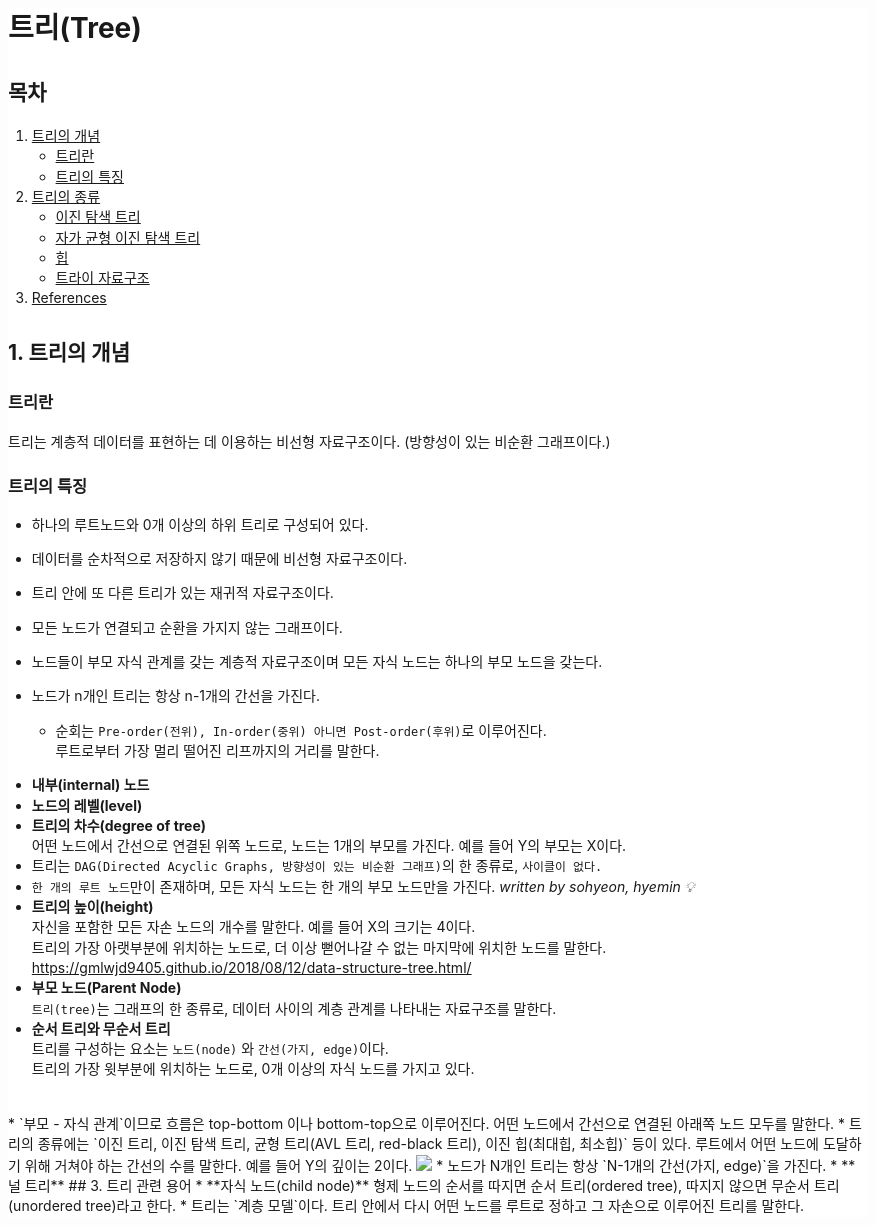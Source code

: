 
# 트리(Tree)

## 목차
1. [트리의 개념](#1-트리의-개념)
    - [트리란](#트리란)
    - [트리의 특징](#트리의-특징)
2. [트리의 종류](#2-트리의-종류)
    - [이진 탐색 트리](#이진-탐색-트리)
    - [자가 균형 이진 탐색 트리](#자가-균형-이진-탐색-트리)
    - [힙](#힙)
    - [트라이 자료구조](#트라이-자료구조)
3. [References](#3-References)

## 1. 트리의 개념

### 트리란
트리는 계층적 데이터를 표현하는 데 이용하는 비선형 자료구조이다. (방향성이 있는 비순환 그래프이다.)

### 트리의 특징
- 하나의 루트노드와 0개 이상의 하위 트리로 구성되어 있다.
- 데이터를 순차적으로 저장하지 않기 때문에 비선형 자료구조이다.
- 트리 안에 또 다른 트리가 있는 재귀적 자료구조이다.
- 모든 노드가 연결되고 순환을 가지지 않는 그래프이다.
- 노드들이 부모 자식 관계를 갖는 계층적 자료구조이며 모든 자식 노드는 하나의 부모 노드을 갖는다.
- 노드가 n개인 트리는 항상 n-1개의 간선을 가진다.

  * 순회는 `Pre-order(전위), In-order(중위) 아니면 Post-order(후위)`로 이루어진다.  
루트로부터 가장 멀리 떨어진 리프까지의 거리를 말한다.  
* **내부(internal) 노드**  
* **노드의 레벨(level)**  
 * **트리의 차수(degree of tree)**  
어떤 노드에서 간선으로 연결된 위쪽 노드로, 노드는 1개의 부모를 가진다. 예를 들어 Y의 부모는 X이다.  
  * 트리는 `DAG(Directed Acyclic Graphs, 방향성이 있는 비순환 그래프)`의 한 종류로, `사이클이 없다.`   
  * `한 개의 루트 노드`만이 존재하며, 모든 자식 노드는 한 개의 부모 노드만을 가진다. 
*written by sohyeon, hyemin 💡*
* **트리의 높이(height)**  
자신을 포함한 모든 자손 노드의 개수를 말한다. 예를 들어 X의 크기는 4이다. 
  <br>
트리의 가장 아랫부분에 위치하는 노드로, 더 이상 뻗어나갈 수 없는 마지막에 위치한 노드를 말한다.  
<https://gmlwjd9405.github.io/2018/08/12/data-structure-tree.html/>
* **부모 노드(Parent Node)**  
`트리(tree)`는 그래프의 한 종류로, 데이터 사이의 계층 관계를 나타내는 자료구조를 말한다.  
* **순서 트리와 무순서 트리**  
트리를 구성하는 요소는 `노드(node)` 와 `간선(가지, edge)`이다.  
트리의 가장 윗부분에 위치하는 노드로, 0개 이상의 자식 노드를 가지고 있다.    
<br>
  * `부모 - 자식 관계`이므로 흐름은 top-bottom 이나 bottom-top으로 이루어진다.
어떤 노드에서 간선으로 연결된 아래쪽 노드 모두를 말한다.  
  * 트리의 종류에는 `이진 트리, 이진 탐색 트리, 균형 트리(AVL 트리, red-black 트리), 이진 힙(최대힙, 최소힙)` 등이 있다.  
루트에서 어떤 노드에 도달하기 위해 거쳐야 하는 간선의 수를 말한다. 예를 들어 Y의 깊이는 2이다.  
<img src="./resources/tree.jpg" width="600px">  
  * 노드가 N개인 트리는 항상 `N-1개의 간선(가지, edge)`을 가진다.  
* **널 트리**  
## 3. 트리 관련 용어
* **자식 노드(child node)**  
형제 노드의 순서를 따지면 순서 트리(ordered tree), 따지지 않으면 무순서 트리(unordered tree)라고 한다.  
  * 트리는 `계층 모델`이다.
트리 안에서 다시 어떤 노드를 루트로 정하고 그 자손으로 이루어진 트리를 말한다.    